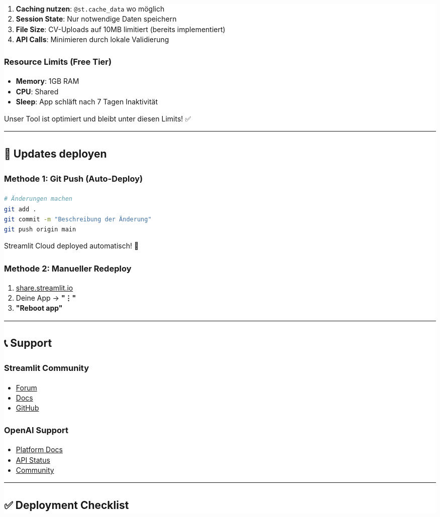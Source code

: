 1. **Caching nutzen**: `@st.cache_data` wo möglich
2. **Session State**: Nur notwendige Daten speichern
3. **File Size**: CV-Uploads auf 10MB limitiert (bereits implementiert)
4. **API Calls**: Minimieren durch lokale Validierung

### Resource Limits (Free Tier)

- **Memory**: 1GB RAM
- **CPU**: Shared
- **Sleep**: App schläft nach 7 Tagen Inaktivität

Unser Tool ist optimiert und bleibt unter diesen Limits! ✅

---

## 🔄 Updates deployen

### Methode 1: Git Push (Auto-Deploy)

```bash
# Änderungen machen
git add .
git commit -m "Beschreibung der Änderung"
git push origin main
```

Streamlit Cloud deployed automatisch! 🚀

### Methode 2: Manueller Redeploy

1. [share.streamlit.io](https://share.streamlit.io)
2. Deine App → **"⋮"**
3. **"Reboot app"**

---

## 📞 Support

### Streamlit Community

- [Forum](https://discuss.streamlit.io/)
- [Docs](https://docs.streamlit.io/)
- [GitHub](https://github.com/streamlit/streamlit)

### OpenAI Support

- [Platform Docs](https://platform.openai.com/docs)
- [API Status](https://status.openai.com/)
- [Community](https://community.openai.com/)

---

## ✅ Deployment Checklist
